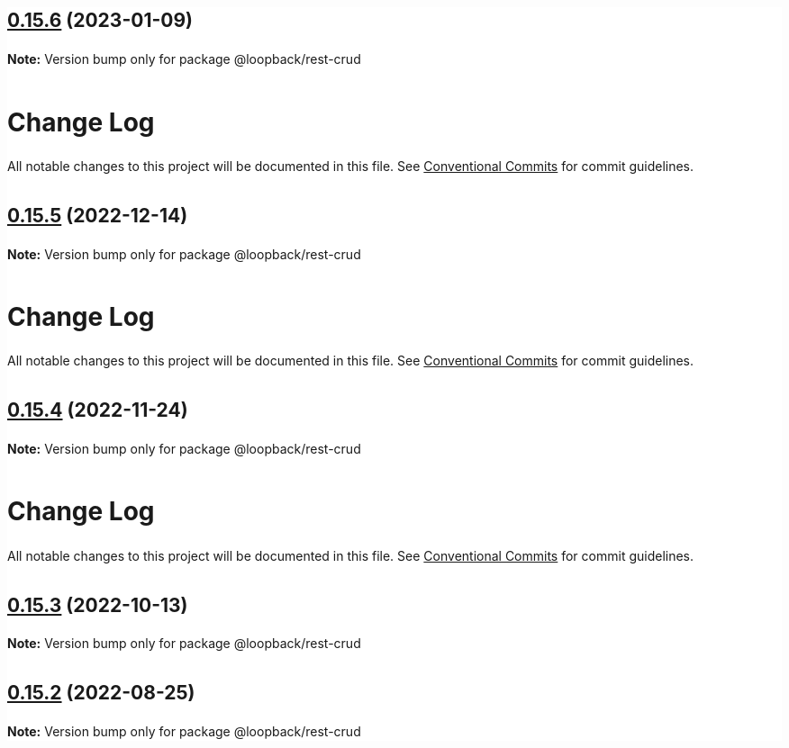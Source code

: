 
## [0.15.6](https://github.com/loopbackio/loopback-next/compare/@loopback/rest-crud@0.15.5...@loopback/rest-crud@0.15.6) (2023-01-09)

**Note:** Version bump only for package @loopback/rest-crud





# Change Log

All notable changes to this project will be documented in this file. See
[Conventional Commits](https://conventionalcommits.org) for commit guidelines.

## [0.15.5](https://github.com/loopbackio/loopback-next/compare/@loopback/rest-crud@0.15.4...@loopback/rest-crud@0.15.5) (2022-12-14)

**Note:** Version bump only for package @loopback/rest-crud

# Change Log

All notable changes to this project will be documented in this file. See
[Conventional Commits](https://conventionalcommits.org) for commit guidelines.

## [0.15.4](https://github.com/loopbackio/loopback-next/compare/@loopback/rest-crud@0.15.3...@loopback/rest-crud@0.15.4) (2022-11-24)

**Note:** Version bump only for package @loopback/rest-crud

# Change Log

All notable changes to this project will be documented in this file. See
[Conventional Commits](https://conventionalcommits.org) for commit guidelines.

## [0.15.3](https://github.com/loopbackio/loopback-next/compare/@loopback/rest-crud@0.15.2...@loopback/rest-crud@0.15.3) (2022-10-13)

**Note:** Version bump only for package @loopback/rest-crud

## [0.15.2](https://github.com/loopbackio/loopback-next/compare/@loopback/rest-crud@0.15.1...@loopback/rest-crud@0.15.2) (2022-08-25)

**Note:** Version bump only for package @loopback/rest-crud

